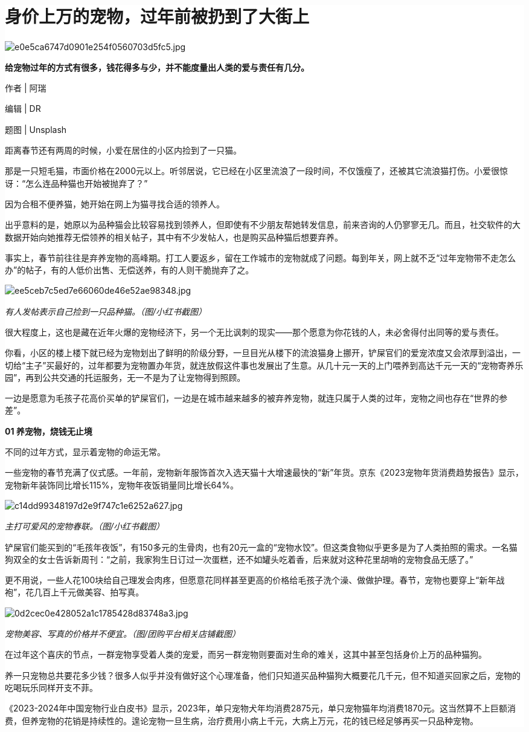 # 身价上万的宠物，过年前被扔到了大街上

![e0e5ca6747d0901e254f0560703d5fc5.jpg](https://raw.githubusercontent.com/qqhsx/qqnews_image/main/2024/02/04/身价上万的宠物，过年前被扔到了大街上/e0e5ca6747d0901e254f0560703d5fc5.jpg)

**给宠物过年的方式有很多，钱花得多与少，并不能度量出人类的爱与责任有几分。**

作者 | 阿瑞

编辑 | DR

题图 | Unsplash

距离春节还有两周的时候，小爱在居住的小区内捡到了一只猫。

那是一只短毛猫，市面价格在2000元以上。听邻居说，它已经在小区里流浪了一段时间，不仅饿瘦了，还被其它流浪猫打伤。小爱很惊讶：“怎么连品种猫也开始被抛弃了？”

因为合租不便养猫，她开始在网上为猫寻找合适的领养人。

出乎意料的是，她原以为品种猫会比较容易找到领养人，但即使有不少朋友帮她转发信息，前来咨询的人仍寥寥无几。而且，社交软件的大数据开始向她推荐无偿领养的相关帖子，其中有不少发帖人，也是购买品种猫后想要弃养。

事实上，春节前往往是弃养宠物的高峰期。打工人要返乡，留在工作城市的宠物就成了问题。每到年关，网上就不乏“过年宠物带不走怎么办”的帖子，有的人低价出售、无偿送养，有的人则干脆抛弃了之。

![ee5ceb7c5ed7e66060de46e52ae98348.jpg](https://raw.githubusercontent.com/qqhsx/qqnews_image/main/2024/02/04/身价上万的宠物，过年前被扔到了大街上/ee5ceb7c5ed7e66060de46e52ae98348.jpg)

_有人发帖表示自己捡到一只品种猫。（图/小红书截图）_

很大程度上，这也是藏在近年火爆的宠物经济下，另一个无比讽刺的现实——那个愿意为你花钱的人，未必舍得付出同等的爱与责任。

你看，小区的楼上楼下就已经为宠物划出了鲜明的阶级分野，一旦目光从楼下的流浪猫身上挪开，铲屎官们的爱宠浓度又会浓厚到溢出，一切给“主子”买最好的，过年都要为宠物置办年货，就连放假这件事也发展出了生意。从几十元一天的上门喂养到高达千元一天的“宠物寄养乐园”，再到公共交通的托运服务，无一不是为了让宠物得到照顾。

一边是愿意为毛孩子花高价买单的铲屎官们，一边是在城市越来越多的被弃养宠物，就连只属于人类的过年，宠物之间也存在“世界的参差”。

**01 养宠物，烧钱无止境**

不同的过年方式，显示着宠物的命运无常。

一些宠物的春节充满了仪式感。一年前，宠物新年服饰首次入选天猫十大增速最快的“新”年货。京东《2023宠物年货消费趋势报告》显示，宠物新年装饰同比增长115%，宠物年夜饭销量同比增长64%。

![c14dd99348197d2e9f747c1e6252a627.jpg](https://raw.githubusercontent.com/qqhsx/qqnews_image/main/2024/02/04/身价上万的宠物，过年前被扔到了大街上/c14dd99348197d2e9f747c1e6252a627.jpg)

 _主打可爱风的宠物春联。（图/小红书截图）_

铲屎官们能买到的“毛孩年夜饭”，有150多元的生骨肉，也有20元一盒的“宠物水饺”。但这类食物似乎更多是为了人类拍照的需求。一名猫狗双全的女士告诉新周刊：“之前，我家狗生日订过一次蛋糕，还不如罐头吃着香，后来就对这种花里胡哨的宠物食品无感了。”

更不用说，一些人花100块给自己理发会肉疼，但愿意花同样甚至更高的价格给毛孩子洗个澡、做做护理。春节，宠物也要穿上“新年战袍”，花几百上千元做美容、拍写真。

![0d2cec0e428052a1c1785428d83748a3.jpg](https://raw.githubusercontent.com/qqhsx/qqnews_image/main/2024/02/04/身价上万的宠物，过年前被扔到了大街上/0d2cec0e428052a1c1785428d83748a3.jpg)

 _宠物美容、写真的价格并不便宜。（图/团购平台相关店铺截图）_

在过年这个喜庆的节点，一群宠物享受着人类的宠爱，而另一群宠物则要面对生命的难关，这其中甚至包括身价上万的品种猫狗。

养一只宠物总共要花多少钱？很多人似乎并没有做好这个心理准备，他们只知道买品种猫狗大概要花几千元，但不知道买回家之后，宠物的吃喝玩乐同样开支不菲。

《2023-2024年中国宠物行业白皮书》显示，2023年，单只宠物犬年均消费2875元，单只宠物猫年均消费1870元。这当然算不上巨额消费，但养宠物的花销是持续性的。遑论宠物一旦生病，治疗费用小病上千元，大病上万元，花的钱已经足够再买一只品种宠物。
